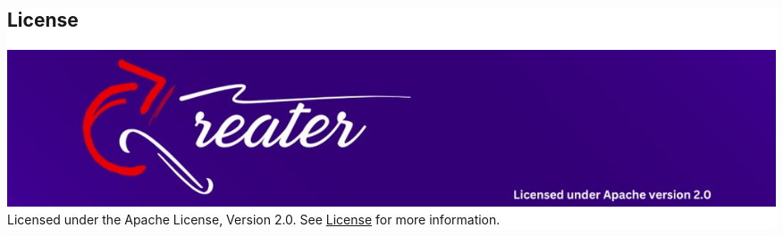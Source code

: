 
## License
![](/docs/assets/license.webp)
Licensed under the Apache License, Version 2.0. See [License](/LICENSE) for more information.

